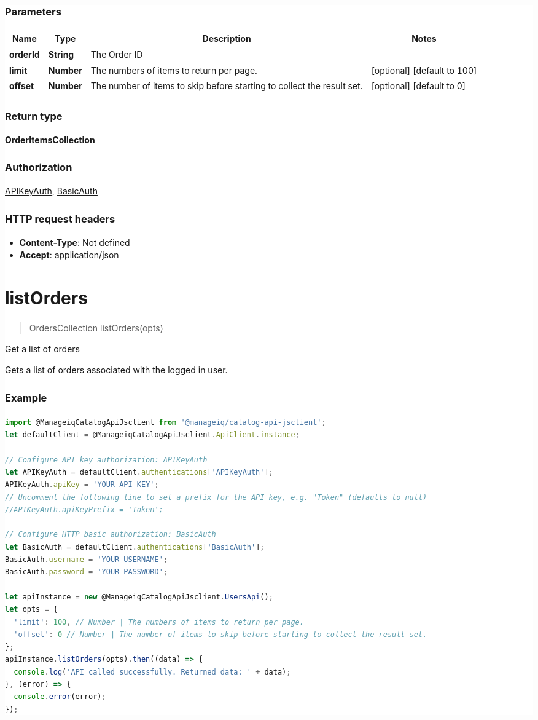### Parameters

Name | Type | Description  | Notes
------------- | ------------- | ------------- | -------------
 **orderId** | **String**| The Order ID | 
 **limit** | **Number**| The numbers of items to return per page. | [optional] [default to 100]
 **offset** | **Number**| The number of items to skip before starting to collect the result set. | [optional] [default to 0]

### Return type

[**OrderItemsCollection**](OrderItemsCollection.md)

### Authorization

[APIKeyAuth](../README.md#APIKeyAuth), [BasicAuth](../README.md#BasicAuth)

### HTTP request headers

 - **Content-Type**: Not defined
 - **Accept**: application/json

<a name="listOrders"></a>
# **listOrders**
> OrdersCollection listOrders(opts)

Get a list of orders

Gets a list of orders associated with the logged in user. 

### Example
```javascript
import @ManageiqCatalogApiJsclient from '@manageiq/catalog-api-jsclient';
let defaultClient = @ManageiqCatalogApiJsclient.ApiClient.instance;

// Configure API key authorization: APIKeyAuth
let APIKeyAuth = defaultClient.authentications['APIKeyAuth'];
APIKeyAuth.apiKey = 'YOUR API KEY';
// Uncomment the following line to set a prefix for the API key, e.g. "Token" (defaults to null)
//APIKeyAuth.apiKeyPrefix = 'Token';

// Configure HTTP basic authorization: BasicAuth
let BasicAuth = defaultClient.authentications['BasicAuth'];
BasicAuth.username = 'YOUR USERNAME';
BasicAuth.password = 'YOUR PASSWORD';

let apiInstance = new @ManageiqCatalogApiJsclient.UsersApi();
let opts = {
  'limit': 100, // Number | The numbers of items to return per page.
  'offset': 0 // Number | The number of items to skip before starting to collect the result set.
};
apiInstance.listOrders(opts).then((data) => {
  console.log('API called successfully. Returned data: ' + data);
}, (error) => {
  console.error(error);
});

```
